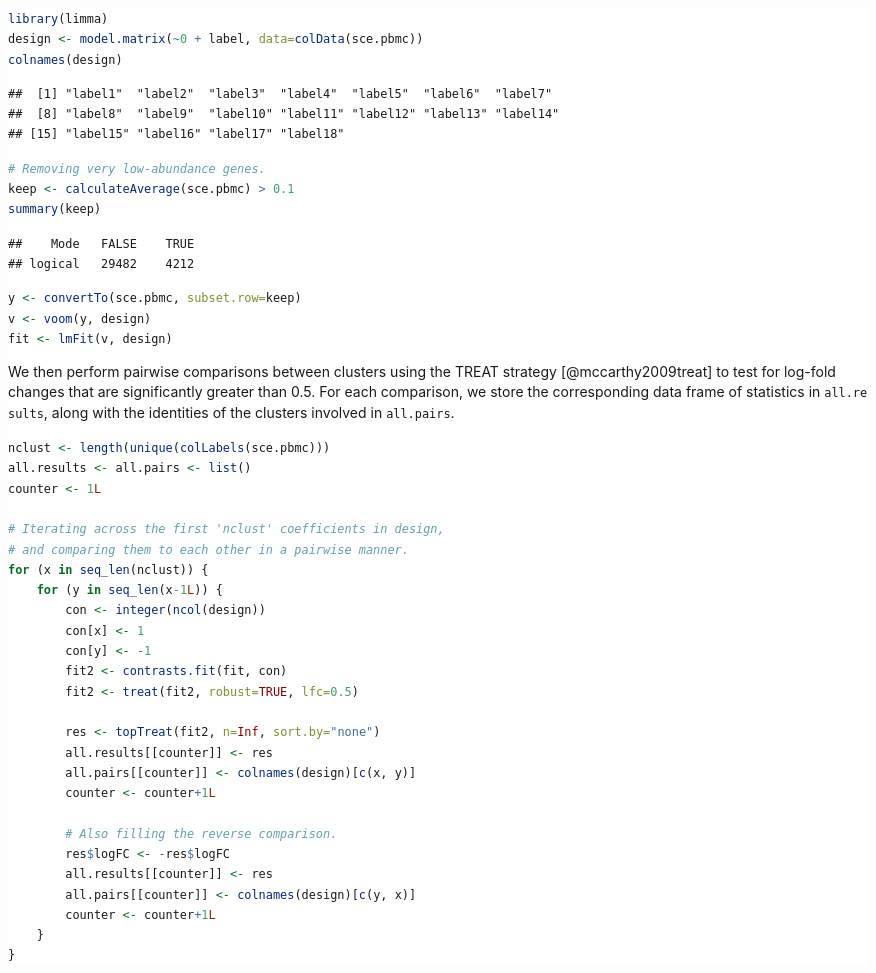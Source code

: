 
```r
library(limma)
design <- model.matrix(~0 + label, data=colData(sce.pbmc))
colnames(design)
```

```
##  [1] "label1"  "label2"  "label3"  "label4"  "label5"  "label6"  "label7" 
##  [8] "label8"  "label9"  "label10" "label11" "label12" "label13" "label14"
## [15] "label15" "label16" "label17" "label18"
```

```r
# Removing very low-abundance genes.
keep <- calculateAverage(sce.pbmc) > 0.1 
summary(keep)
```

```
##    Mode   FALSE    TRUE 
## logical   29482    4212
```

```r
y <- convertTo(sce.pbmc, subset.row=keep)
v <- voom(y, design)
fit <- lmFit(v, design)
```

We then perform pairwise comparisons between clusters using the TREAT strategy [@mccarthy2009treat] to test for log-fold changes that are significantly greater than 0.5.
For each comparison, we store the corresponding data frame of statistics in `all.results`, along with the identities of the clusters involved in `all.pairs`.


```r
nclust <- length(unique(colLabels(sce.pbmc)))
all.results <- all.pairs <- list()
counter <- 1L

# Iterating across the first 'nclust' coefficients in design,
# and comparing them to each other in a pairwise manner.
for (x in seq_len(nclust)) {
    for (y in seq_len(x-1L)) {
        con <- integer(ncol(design))
        con[x] <- 1
        con[y] <- -1
        fit2 <- contrasts.fit(fit, con)
        fit2 <- treat(fit2, robust=TRUE, lfc=0.5)

        res <- topTreat(fit2, n=Inf, sort.by="none")
        all.results[[counter]] <- res
        all.pairs[[counter]] <- colnames(design)[c(x, y)]
        counter <- counter+1L

        # Also filling the reverse comparison.
        res$logFC <- -res$logFC
        all.results[[counter]] <- res
        all.pairs[[counter]] <- colnames(design)[c(y, x)]
        counter <- counter+1L
    }
}
```
